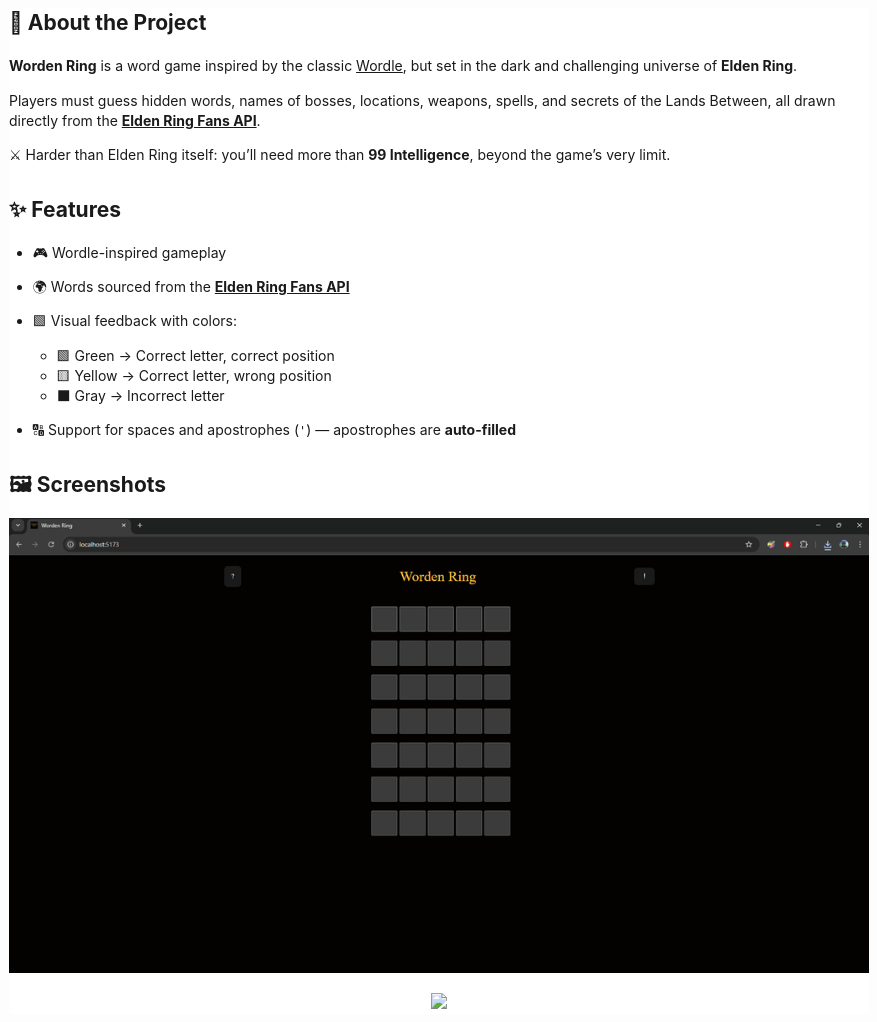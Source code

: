 ## 📖 About the Project

**Worden Ring** is a word game inspired by the classic [Wordle](https://www.nytimes.com/games/wordle/index.html), but set in the dark and challenging universe of **Elden Ring**.

Players must guess hidden words, names of bosses, locations, weapons, spells, and secrets of the Lands Between, all drawn directly from the [**Elden Ring Fans API**](https://eldenring.fanapis.com/).

⚔️ Harder than Elden Ring itself: you’ll need more than **99 Intelligence**, beyond the game’s very limit.


## ✨ Features

* 🎮 Wordle-inspired gameplay
* 🌍 Words sourced from the [**Elden Ring Fans API**](https://eldenring.fanapis.com/)
* 🟩 Visual feedback with colors:

  * 🟩 Green → Correct letter, correct position
  * 🟨 Yellow → Correct letter, wrong position
  * ⬛ Gray → Incorrect letter
* 🔠 Support for spaces and apostrophes (`'`) — apostrophes are **auto-filled**

## 🖼️ Screenshots

<p align="center"><img src="./public/screenshot.png" width="100%"></p>

<p align="center"><img src="./public/gif.gif" width="100%"></p>
